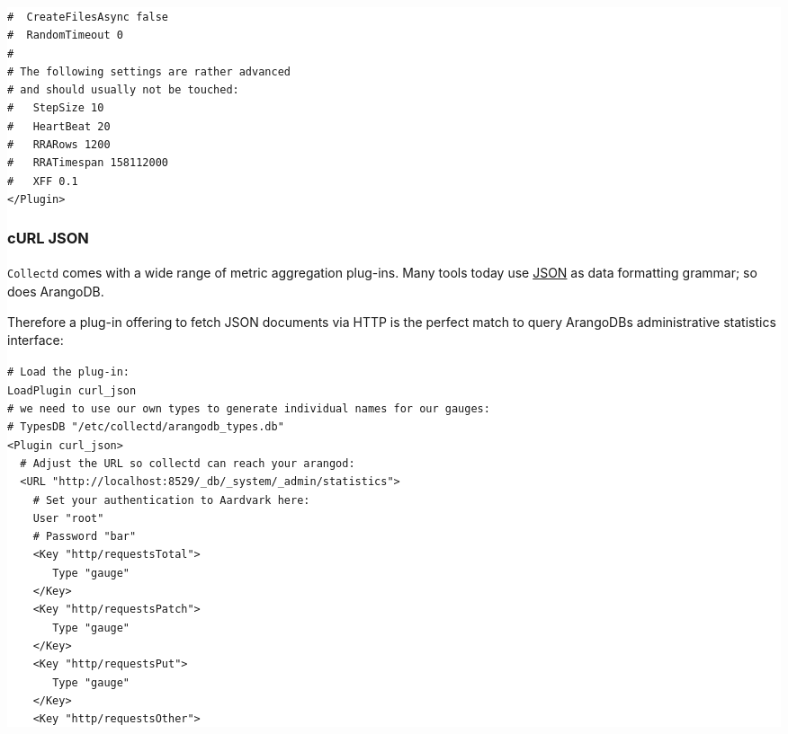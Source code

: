     #  CreateFilesAsync false
    #  RandomTimeout 0
    #
    # The following settings are rather advanced
    # and should usually not be touched:
    #   StepSize 10
    #   HeartBeat 20
    #   RRARows 1200
    #   RRATimespan 158112000
    #   XFF 0.1
    </Plugin>

### cURL JSON

`Collectd` comes with a wide range of metric aggregation plug-ins.
Many tools today use [JSON](http://json.org) as data formatting grammar; so does ArangoDB.

Therefore a plug-in offering to fetch JSON documents via HTTP is the perfect match to query ArangoDBs administrative statistics interface:

    # Load the plug-in:
    LoadPlugin curl_json
    # we need to use our own types to generate individual names for our gauges:
    # TypesDB "/etc/collectd/arangodb_types.db"
    <Plugin curl_json>
      # Adjust the URL so collectd can reach your arangod:
      <URL "http://localhost:8529/_db/_system/_admin/statistics">
        # Set your authentication to Aardvark here:
        User "root"
        # Password "bar"
        <Key "http/requestsTotal"> 
           Type "gauge"
        </Key> 
        <Key "http/requestsPatch"> 
           Type "gauge"
        </Key> 
        <Key "http/requestsPut"> 
           Type "gauge"
        </Key> 
        <Key "http/requestsOther"> 